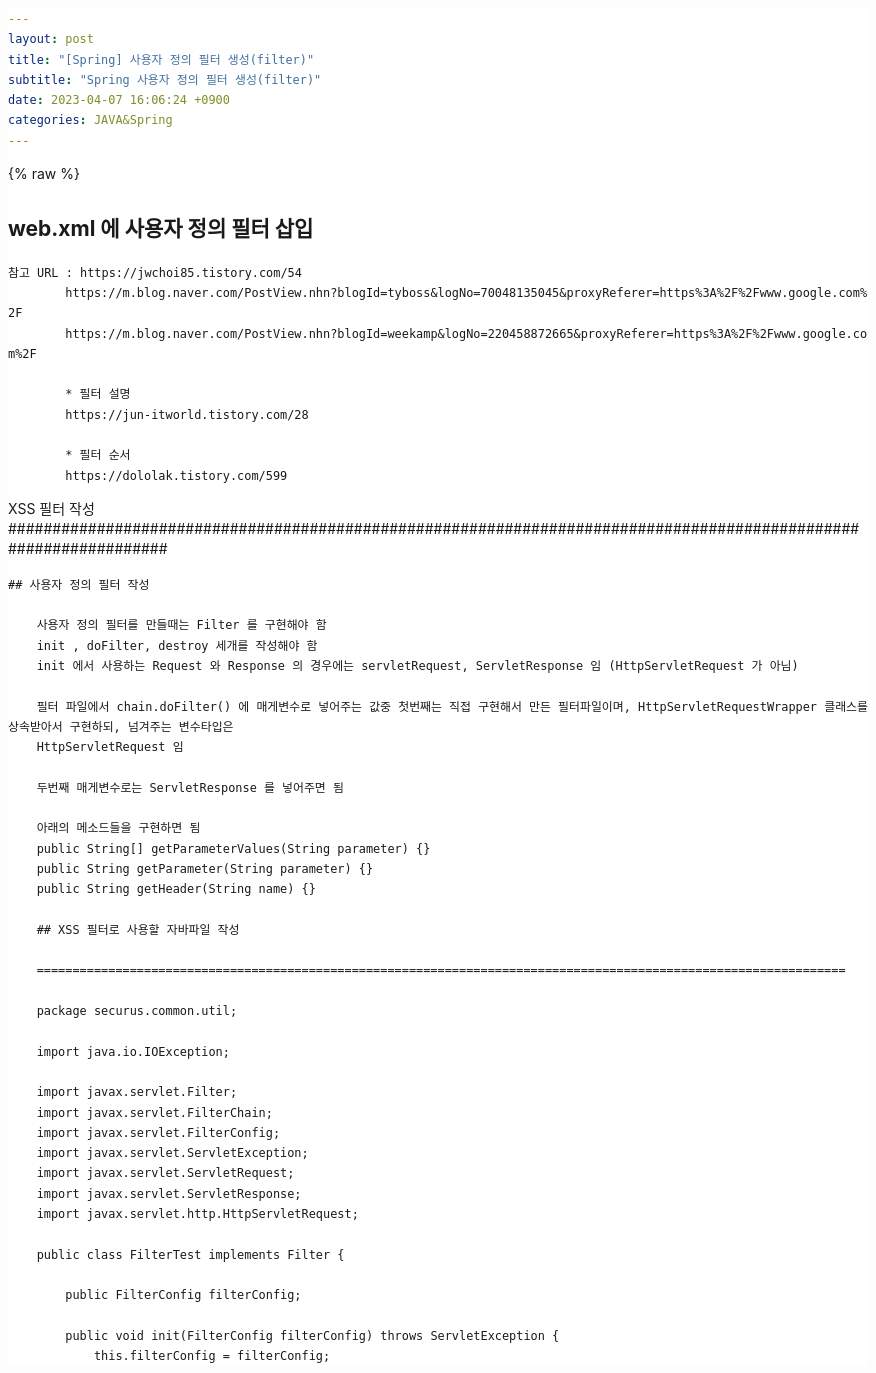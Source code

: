 ```yaml
---  
layout: post  
title: "[Spring] 사용자 정의 필터 생성(filter)"  
subtitle: "Spring 사용자 정의 필터 생성(filter)"  
date: 2023-04-07 16:06:24 +0900  
categories: JAVA&Spring  
---  
```

{% raw %}  
## web.xml 에 사용자 정의 필터 삽입  
  
	참고 URL : https://jwchoi85.tistory.com/54  
			https://m.blog.naver.com/PostView.nhn?blogId=tyboss&logNo=70048135045&proxyReferer=https%3A%2F%2Fwww.google.com%2F  
			https://m.blog.naver.com/PostView.nhn?blogId=weekamp&logNo=220458872665&proxyReferer=https%3A%2F%2Fwww.google.com%2F  
  
			* 필터 설명  
			https://jun-itworld.tistory.com/28  
  
			* 필터 순서  
			https://dololak.tistory.com/599  
  
XSS 필터 작성  
##################################################################################################################  
  
	## 사용자 정의 필터 작성  
  
		사용자 정의 필터를 만들때는 Filter 를 구현해야 함  
		init , doFilter, destroy 세개를 작성해야 함  
		init 에서 사용하는 Request 와 Response 의 경우에는 servletRequest, ServletResponse 임 (HttpServletRequest 가 아님)  
  
		필터 파일에서 chain.doFilter() 에 매게변수로 넣어주는 값중 첫번째는 직접 구현해서 만든 필터파일이며, HttpServletRequestWrapper 클래스를 상속받아서 구현하되, 넘겨주는 변수타입은  
		HttpServletRequest 임  
  
		두번째 매게변수로는 ServletResponse 를 넣어주면 됨  
  
		아래의 메소드들을 구현하면 됨  
		public String[] getParameterValues(String parameter) {}  
		public String getParameter(String parameter) {}  
		public String getHeader(String name) {}  
  
		## XSS 필터로 사용할 자바파일 작성  
  
		=================================================================================================================  
  
		package securus.common.util;  
  
		import java.io.IOException;  
  
		import javax.servlet.Filter;  
		import javax.servlet.FilterChain;  
		import javax.servlet.FilterConfig;  
		import javax.servlet.ServletException;  
		import javax.servlet.ServletRequest;  
		import javax.servlet.ServletResponse;  
		import javax.servlet.http.HttpServletRequest;  
  
		public class FilterTest implements Filter {  
  
			public FilterConfig filterConfig;  
  
			public void init(FilterConfig filterConfig) throws ServletException {  
				this.filterConfig = filterConfig;  
